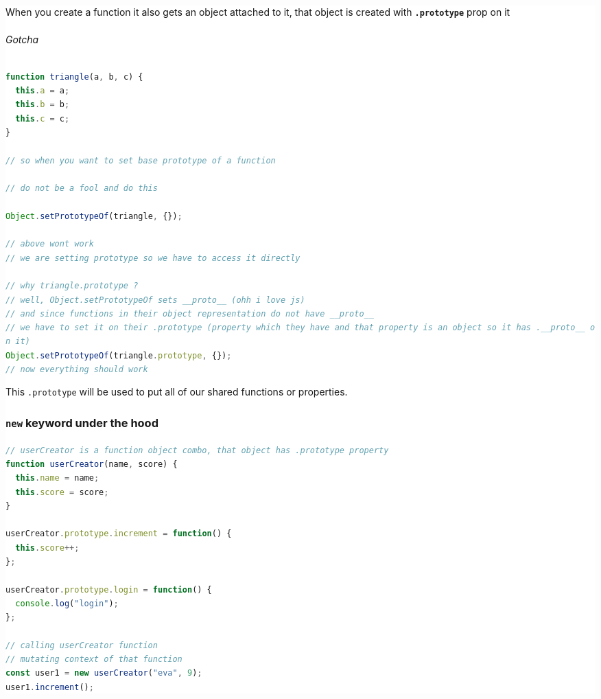 When you create a function it also gets an object attached to it, that object is created with **`.prototype`** prop on it

###### Gotcha

```javascript
function triangle(a, b, c) {
  this.a = a;
  this.b = b;
  this.c = c;
}

// so when you want to set base prototype of a function

// do not be a fool and do this

Object.setPrototypeOf(triangle, {});

// above wont work
// we are setting prototype so we have to access it directly

// why triangle.prototype ?
// well, Object.setPrototypeOf sets __proto__ (ohh i love js)
// and since functions in their object representation do not have __proto__
// we have to set it on their .prototype (property which they have and that property is an object so it has .__proto__ on it)
Object.setPrototypeOf(triangle.prototype, {});
// now everything should work
```

This `.prototype` will be used to put all of our shared functions or properties.

### `new` keyword under the hood

```javascript
// userCreator is a function object combo, that object has .prototype property
function userCreator(name, score) {
  this.name = name;
  this.score = score;
}

userCreator.prototype.increment = function() {
  this.score++;
};

userCreator.prototype.login = function() {
  console.log("login");
};

// calling userCreator function
// mutating context of that function
const user1 = new userCreator("eva", 9);
user1.increment();
```

